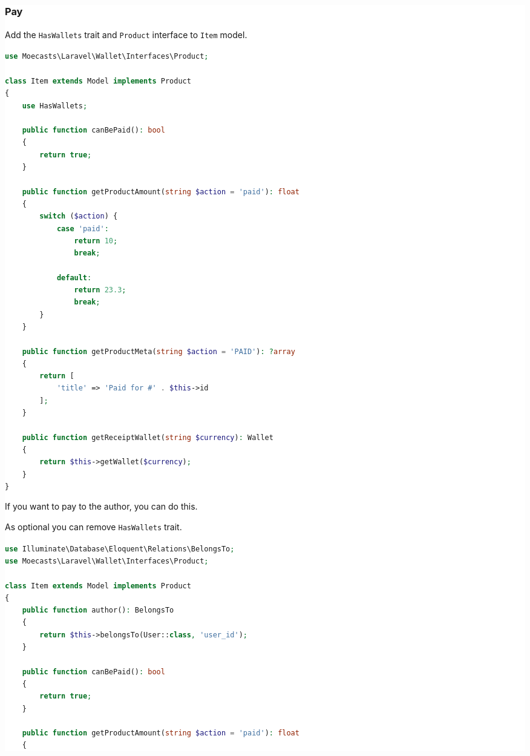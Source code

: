 ### Pay

Add the `HasWallets` trait and `Product` interface to `Item` model.


```php
use Moecasts\Laravel\Wallet\Interfaces\Product;

class Item extends Model implements Product
{
    use HasWallets;
    
    public function canBePaid(): bool
    {
        return true;
    }

    public function getProductAmount(string $action = 'paid'): float
    {
        switch ($action) {
            case 'paid':
                return 10;
                break;
            
            default:
                return 23.3;
                break;
        }
    }
    
    public function getProductMeta(string $action = 'PAID'): ?array
    {
        return [
            'title' => 'Paid for #' . $this->id
        ];
    }

    public function getReceiptWallet(string $currency): Wallet
    {
        return $this->getWallet($currency);
    }
}
```

If you want to pay to the author, you can do this.

As optional you can remove `HasWallets` trait.

```php
use Illuminate\Database\Eloquent\Relations\BelongsTo;
use Moecasts\Laravel\Wallet\Interfaces\Product;

class Item extends Model implements Product
{
    public function author(): BelongsTo
    {
        return $this->belongsTo(User::class, 'user_id');
    }
    
    public function canBePaid(): bool
    {
        return true;
    }

    public function getProductAmount(string $action = 'paid'): float
    {
```